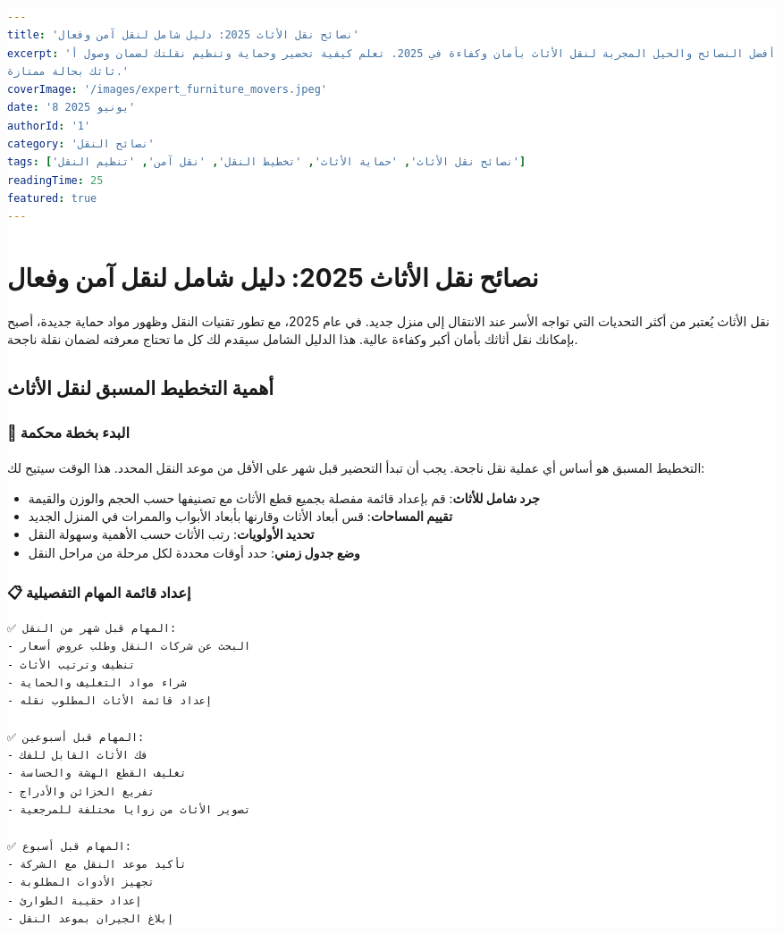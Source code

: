 ```yaml
---
title: 'نصائح نقل الأثاث 2025: دليل شامل لنقل آمن وفعال'
excerpt: 'أفضل النصائح والحيل المجربة لنقل الأثاث بأمان وكفاءة في 2025. تعلم كيفية تحضير وحماية وتنظيم نقلتك لضمان وصول أثاثك بحالة ممتازة.'
coverImage: '/images/expert_furniture_movers.jpeg'
date: '8 يونيو 2025'
authorId: '1'
category: 'نصائح النقل'
tags: ['نصائح نقل الأثاث', 'حماية الأثاث', 'تخطيط النقل', 'نقل آمن', 'تنظيم النقل']
readingTime: 25
featured: true
---
```


# نصائح نقل الأثاث 2025: دليل شامل لنقل آمن وفعال

نقل الأثاث يُعتبر من أكثر التحديات التي تواجه الأسر عند الانتقال إلى منزل جديد. في عام 2025، مع تطور تقنيات النقل وظهور مواد حماية جديدة، أصبح بإمكانك نقل أثاثك بأمان أكبر وكفاءة عالية. هذا الدليل الشامل سيقدم لك كل ما تحتاج معرفته لضمان نقلة ناجحة.

## أهمية التخطيط المسبق لنقل الأثاث

### 🎯 **البدء بخطة محكمة**

التخطيط المسبق هو أساس أي عملية نقل ناجحة. يجب أن تبدأ التحضير قبل شهر على الأقل من موعد النقل المحدد. هذا الوقت سيتيح لك:

- **جرد شامل للأثاث**: قم بإعداد قائمة مفصلة بجميع قطع الأثاث مع تصنيفها حسب الحجم والوزن والقيمة
- **تقييم المساحات**: قس أبعاد الأثاث وقارنها بأبعاد الأبواب والممرات في المنزل الجديد
- **تحديد الأولويات**: رتب الأثاث حسب الأهمية وسهولة النقل
- **وضع جدول زمني**: حدد أوقات محددة لكل مرحلة من مراحل النقل

### 📋 **إعداد قائمة المهام التفصيلية**

```
✅ المهام قبل شهر من النقل:
- البحث عن شركات النقل وطلب عروض أسعار
- تنظيف وترتيب الأثاث
- شراء مواد التغليف والحماية
- إعداد قائمة الأثاث المطلوب نقله

✅ المهام قبل أسبوعين:
- فك الأثاث القابل للفك
- تغليف القطع الهشة والحساسة
- تفريغ الخزائن والأدراج
- تصوير الأثاث من زوايا مختلفة للمرجعية

✅ المهام قبل أسبوع:
- تأكيد موعد النقل مع الشركة
- تجهيز الأدوات المطلوبة
- إعداد حقيبة الطوارئ
- إبلاغ الجيران بموعد النقل
```
